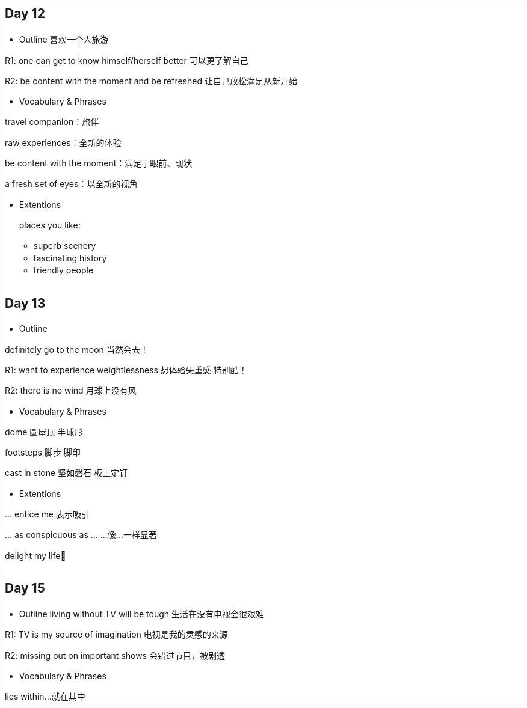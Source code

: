 <h2 id="12"> Day 12 </h2>

- Outline
喜欢一个人旅游

R1: one can get to know himself/herself better 可以更了解自己

R2: be content with the moment and be refreshed 让自己放松满足从新开始

- Vocabulary & Phrases

travel companion：旅伴

raw experiences：全新的体验

be content with the moment：满足于眼前、现状

a fresh set of eyes：以全新的视角

- Extentions

	places you like:
	- superb scenery
	- fascinating history
	- friendly people

<h2 id="13"> Day 13 </h2>

- Outline

definitely go to the moon 当然会去！

R1: want to experience weightlessness 想体验失重感 特别酷！

R2: there is no wind 月球上没有风


- Vocabulary & Phrases

dome 圆屋顶 半球形

footsteps 脚步 脚印

cast in stone 坚如磐石 板上定钉

- Extentions

... entice me 表示吸引

... as conspicuous as ... ...像...一样显著

delight my life

<h2 id="15"> Day 15 </h2>

- Outline
living without TV will be tough 生活在没有电视会很艰难

R1: TV is my source of imagination 电视是我的灵感的来源

R2: missing out on important shows 会错过节目，被剧透

- Vocabulary & Phrases

lies within…就在其中
